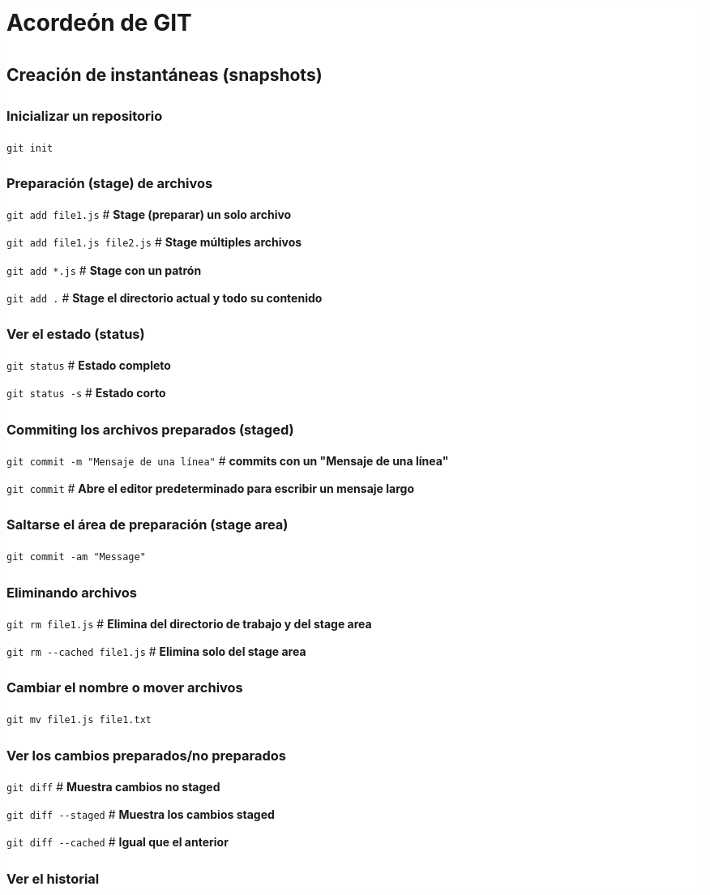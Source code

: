 # Acordeón de GIT

## Creación de instantáneas (snapshots)

### Inicializar un repositorio

`git init`

### Preparación (stage) de archivos

`git add file1.js` # **Stage (preparar) un solo archivo**

`git add file1.js file2.js` # **Stage múltiples archivos**

`git add *.js` # **Stage con un patrón**

`git add .` # **Stage el directorio actual y todo su contenido**

### Ver el estado (status)

`git status` # **Estado completo**

`git status -s` # **Estado corto**

### Commiting los archivos preparados (staged)

`git commit -m "Mensaje de una línea"` # **commits con un "Mensaje de una línea"**

`git commit` # **Abre el editor predeterminado para escribir un mensaje largo**

### Saltarse el área de preparación (stage area)

`git commit -am "Message"`

### Eliminando archivos

`git rm file1.js` # **Elimina del directorio de trabajo y del stage area**

`git rm --cached file1.js` # **Elimina solo del stage area**

### Cambiar el nombre o mover archivos

`git mv file1.js file1.txt`

### Ver los cambios preparados/no preparados

`git diff` # **Muestra cambios no staged**

`git diff --staged` # **Muestra los cambios staged**

`git diff --cached` # **Igual que el anterior**

### Ver el historial
